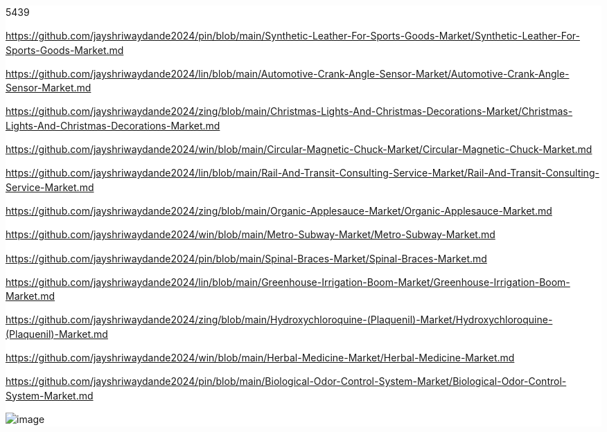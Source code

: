 5439</p><p><a href="https://github.com/jayshriwaydande2024/pin/blob/main/Synthetic-Leather-For-Sports-Goods-Market/Synthetic-Leather-For-Sports-Goods-Market.md">https://github.com/jayshriwaydande2024/pin/blob/main/Synthetic-Leather-For-Sports-Goods-Market/Synthetic-Leather-For-Sports-Goods-Market.md</a></p><p><a href="https://github.com/jayshriwaydande2024/lin/blob/main/Automotive-Crank-Angle-Sensor-Market/Automotive-Crank-Angle-Sensor-Market.md">https://github.com/jayshriwaydande2024/lin/blob/main/Automotive-Crank-Angle-Sensor-Market/Automotive-Crank-Angle-Sensor-Market.md</a></p><p><a href="https://github.com/jayshriwaydande2024/zing/blob/main/Christmas-Lights-And-Christmas-Decorations-Market/Christmas-Lights-And-Christmas-Decorations-Market.md">https://github.com/jayshriwaydande2024/zing/blob/main/Christmas-Lights-And-Christmas-Decorations-Market/Christmas-Lights-And-Christmas-Decorations-Market.md</a></p><p><a href="https://github.com/jayshriwaydande2024/win/blob/main/Circular-Magnetic-Chuck-Market/Circular-Magnetic-Chuck-Market.md">https://github.com/jayshriwaydande2024/win/blob/main/Circular-Magnetic-Chuck-Market/Circular-Magnetic-Chuck-Market.md</a></p><p><a href="https://github.com/jayshriwaydande2024/lin/blob/main/Rail-And-Transit-Consulting-Service-Market/Rail-And-Transit-Consulting-Service-Market.md">https://github.com/jayshriwaydande2024/lin/blob/main/Rail-And-Transit-Consulting-Service-Market/Rail-And-Transit-Consulting-Service-Market.md</a></p><p><a href="https://github.com/jayshriwaydande2024/zing/blob/main/Organic-Applesauce-Market/Organic-Applesauce-Market.md">https://github.com/jayshriwaydande2024/zing/blob/main/Organic-Applesauce-Market/Organic-Applesauce-Market.md</a></p><p><a href="https://github.com/jayshriwaydande2024/win/blob/main/Metro-Subway-Market/Metro-Subway-Market.md">https://github.com/jayshriwaydande2024/win/blob/main/Metro-Subway-Market/Metro-Subway-Market.md</a></p><p><a href="https://github.com/jayshriwaydande2024/pin/blob/main/Spinal-Braces-Market/Spinal-Braces-Market.md">https://github.com/jayshriwaydande2024/pin/blob/main/Spinal-Braces-Market/Spinal-Braces-Market.md</a></p><p><a href="https://github.com/jayshriwaydande2024/lin/blob/main/Greenhouse-Irrigation-Boom-Market/Greenhouse-Irrigation-Boom-Market.md">https://github.com/jayshriwaydande2024/lin/blob/main/Greenhouse-Irrigation-Boom-Market/Greenhouse-Irrigation-Boom-Market.md</a></p><p><a href="https://github.com/jayshriwaydande2024/zing/blob/main/Hydroxychloroquine-(Plaquenil)-Market/Hydroxychloroquine-(Plaquenil)-Market.md">https://github.com/jayshriwaydande2024/zing/blob/main/Hydroxychloroquine-(Plaquenil)-Market/Hydroxychloroquine-(Plaquenil)-Market.md</a></p><p><a href="https://github.com/jayshriwaydande2024/win/blob/main/Herbal-Medicine-Market/Herbal-Medicine-Market.md">https://github.com/jayshriwaydande2024/win/blob/main/Herbal-Medicine-Market/Herbal-Medicine-Market.md</a></p><p><a href="https://github.com/jayshriwaydande2024/pin/blob/main/Biological-Odor-Control-System-Market/Biological-Odor-Control-System-Market.md">https://github.com/jayshriwaydande2024/pin/blob/main/Biological-Odor-Control-System-Market/Biological-Odor-Control-System-Market.md</a></p>
![image](https://github.com/user-attachments/assets/8a86893e-a3b6-488a-9b8c-1e0f559e4e9f)
